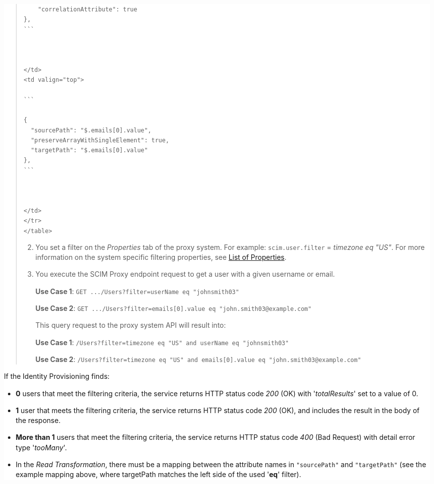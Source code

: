 >         "correlationAttribute": true
>     },
>     ```
> 
> 
>     
>     </td>
>     <td valign="top">
>     
>     ```
>     
>     {
>       "sourcePath": "$.emails[0].value",
>       "preserveArrayWithSingleElement": true,
>       "targetPath": "$.emails[0].value"
>     },
>     ```
> 
> 
>     
>     </td>
>     </tr>
>     </table>
>     
> 2.  You set a filter on the *Properties* tab of the proxy system. For example: `scim.user.filter` = *timezone eq "US"*. For more information on the system specific filtering properties, see [List of Properties](https://help.sap.com/docs/identity-provisioning/identity-provisioning/list-of-properties?version=Cloud).
> 
> 3.  You execute the SCIM Proxy endpoint request to get a user with a given username or email.
> 
>     **Use Case 1**: `GET .../Users?filter=userName eq "johnsmith03"`
> 
>     **Use Case 2**: `GET .../Users?filter=emails[0].value eq "john.smith03@example.com"`
> 
>     This query request to the proxy system API will result into:
> 
>     **Use Case 1**: `/Users?filter=timezone eq "US" and userName eq "johnsmith03"`
> 
>     **Use Case 2**: `/Users?filter=timezone eq "US" and emails[0].value eq "john.smith03@example.com"`

If the Identity Provisioning finds:

-   **0** users that meet the filtering criteria, the service returns HTTP status code *200* \(OK\) with '*totalResults*' set to a value of 0.
-   **1** user that meets the filtering criteria, the service returns HTTP status code *200* \(OK\), and includes the result in the body of the response.
-   **More than 1** users that meet the filtering criteria, the service returns HTTP status code *400* \(Bad Request\) with detail error type '*tooMany*'.

-   In the *Read Transformation*, there must be a mapping between the attribute names in `"sourcePath"` and `"targetPath"` \(see the example mapping above, where targetPath matches the left side of the used '**eq**' filter\).
